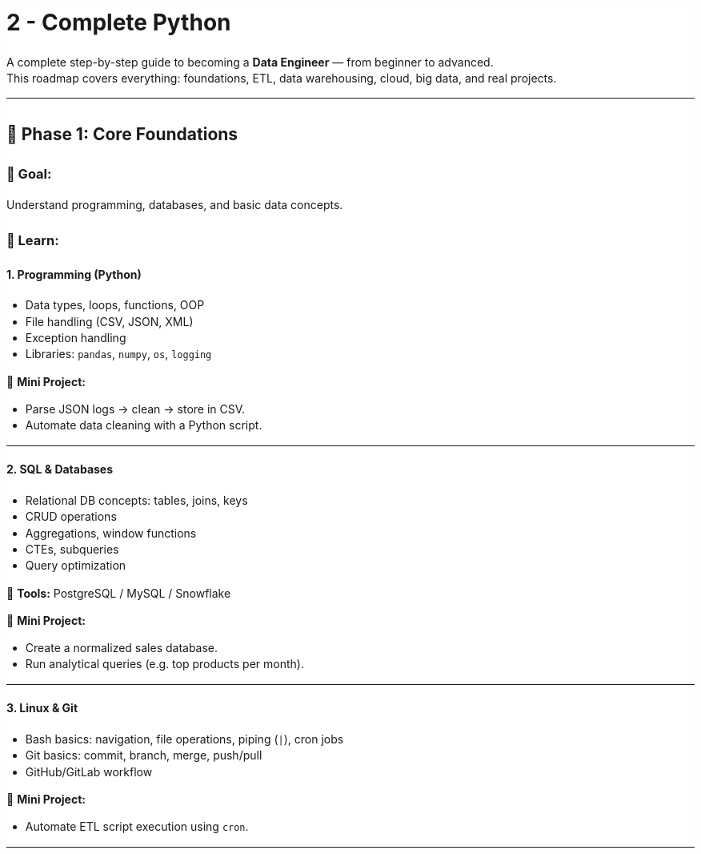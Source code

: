 # 2 - Complete Python

A complete step-by-step guide to becoming a **Data Engineer** — from beginner to advanced.  
This roadmap covers everything: foundations, ETL, data warehousing, cloud, big data, and real projects.

---

## 🌱 Phase 1: Core Foundations

### 🎯 Goal:
Understand programming, databases, and basic data concepts.

### 📘 Learn:

#### 1. Programming (Python)
- Data types, loops, functions, OOP
- File handling (CSV, JSON, XML)
- Exception handling
- Libraries: `pandas`, `numpy`, `os`, `logging`

🧩 **Mini Project:**
- Parse JSON logs → clean → store in CSV.
- Automate data cleaning with a Python script.

---

#### 2. SQL & Databases
- Relational DB concepts: tables, joins, keys
- CRUD operations
- Aggregations, window functions
- CTEs, subqueries
- Query optimization

🧰 **Tools:** PostgreSQL / MySQL / Snowflake

🧩 **Mini Project:**
- Create a normalized sales database.
- Run analytical queries (e.g. top products per month).

---

#### 3. Linux & Git
- Bash basics: navigation, file operations, piping (`|`), cron jobs
- Git basics: commit, branch, merge, push/pull
- GitHub/GitLab workflow

🧩 **Mini Project:**
- Automate ETL script execution using `cron`.

---
